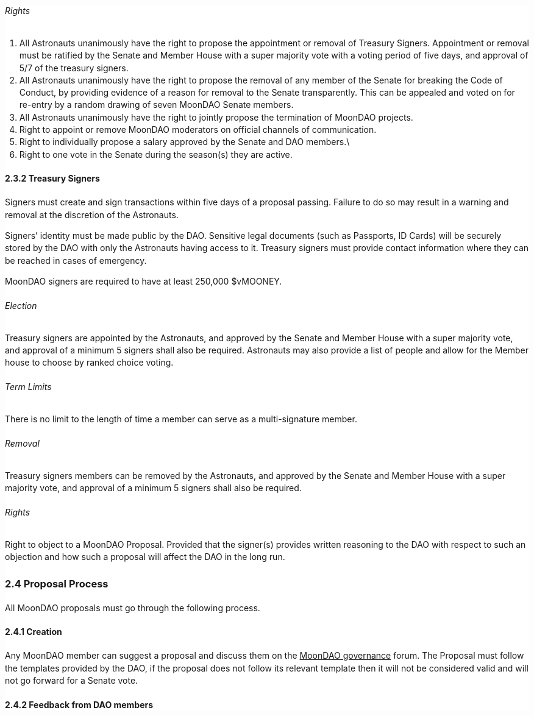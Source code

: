 ###### Rights

1. All Astronauts unanimously have the right to propose the appointment or removal of Treasury Signers. Appointment or removal must be ratified by the Senate and Member House with a super majority vote with a voting period of five days, and approval of 5/7 of the treasury signers.
2. All Astronauts unanimously have the right to propose the removal of any member of the Senate for breaking the Code of Conduct, by providing evidence of a reason for removal to the Senate transparently. This can be appealed and voted on for re-entry by a random drawing of seven MoonDAO Senate members.
3. All Astronauts unanimously have the right to jointly propose the termination of MoonDAO projects.
4. Right to appoint or remove MoonDAO moderators on official channels of communication.
5. Right to individually propose a salary approved by the Senate and DAO members.\
6. Right to one vote in the Senate during the season(s) they are active.

#### 2.3.2 Treasury Signers

Signers must create and sign transactions within five days of a proposal passing. Failure to do so may result in a warning and removal at the discretion of the Astronauts.

Signers’ identity must be made public by the DAO. Sensitive legal documents (such as Passports, ID Cards) will be securely stored by the DAO with only the Astronauts having access to it. Treasury signers must provide contact information where they can be reached in cases of emergency.

MoonDAO signers are required to have at least 250,000 $vMOONEY.


###### Election

Treasury signers are appointed by the Astronauts, and approved by the Senate and Member House with a super majority vote, and approval of a minimum 5 signers shall also be required. Astronauts may also provide a list of people and allow for the Member house to choose by ranked choice voting.

###### Term Limits
There is no limit to the length of time a member can serve as a multi-signature member.

###### Removal
Treasury signers members can be removed by the Astronauts, and approved by the Senate and Member House with a super majority vote, and approval of a minimum 5 signers shall also be required.

###### Rights
Right to object to a MoonDAO Proposal. Provided that the signer(s) provides written reasoning to the DAO with respect to such an objection and how such a proposal will affect the DAO in the long run.

### 2.4 Proposal Process

All MoonDAO proposals must go through the following process.

#### 2.4.1 Creation

Any MoonDAO member can suggest a proposal and discuss them on the [MoonDAO governance](Governance%20Model.md) forum. The Proposal must follow the templates provided by the DAO, if the proposal does not follow its relevant template then it will not be considered valid and will not go forward for a Senate vote.

#### 2.4.2 Feedback from DAO members
